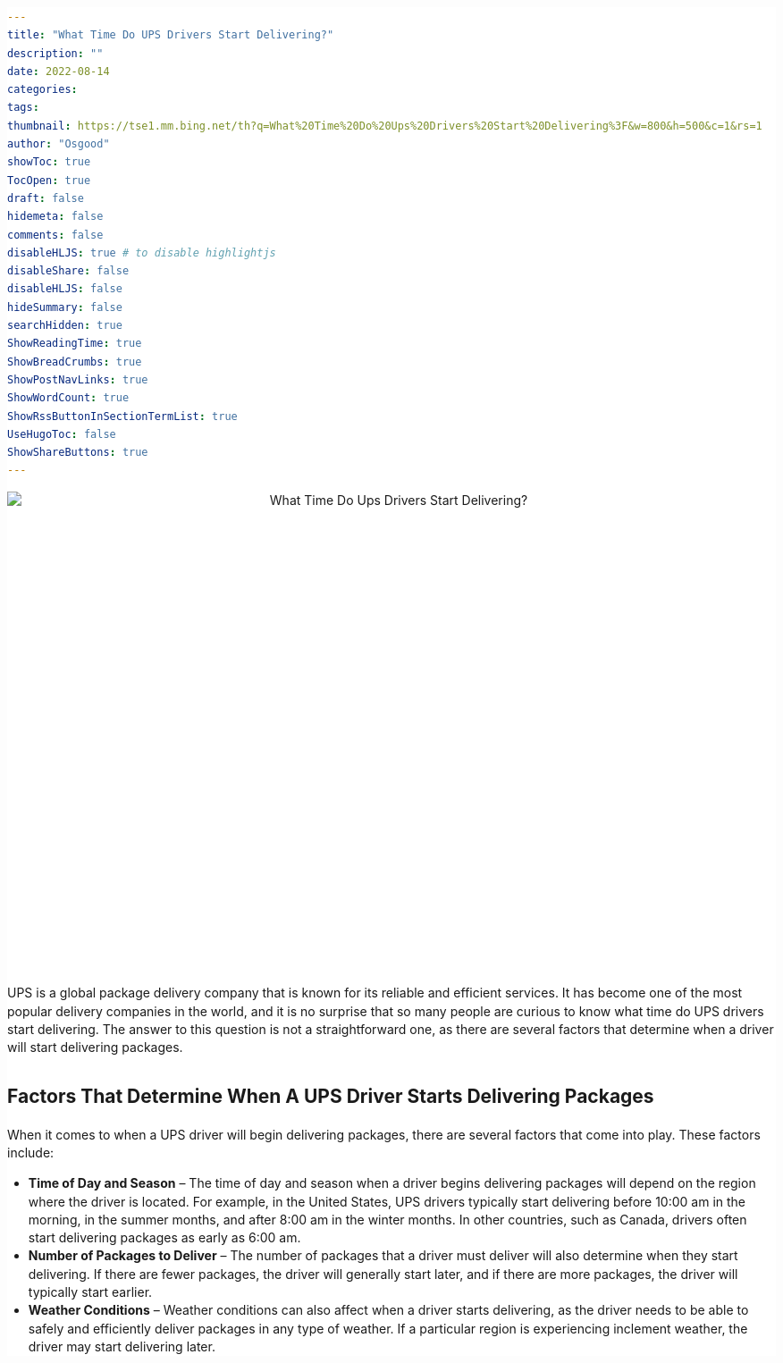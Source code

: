 ```yaml
---
title: "What Time Do UPS Drivers Start Delivering?"
description: ""
date: 2022-08-14
categories: 
tags: 
thumbnail: https://tse1.mm.bing.net/th?q=What%20Time%20Do%20Ups%20Drivers%20Start%20Delivering%3F&w=800&h=500&c=1&rs=1
author: "Osgood"
showToc: true
TocOpen: true
draft: false
hidemeta: false
comments: false
disableHLJS: true # to disable highlightjs
disableShare: false
disableHLJS: false
hideSummary: false
searchHidden: true
ShowReadingTime: true
ShowBreadCrumbs: true
ShowPostNavLinks: true
ShowWordCount: true
ShowRssButtonInSectionTermList: true
UseHugoToc: false
ShowShareButtons: true
---
```


<center>
	<img src="https://tse1.mm.bing.net/th?q=What%20Time%20Do%20Ups%20Drivers%20Start%20Delivering%3F&w=800&h=500&c=1&rs=1" alt="What Time Do Ups Drivers Start Delivering?" width="800" height="500" style="display: block; width: 100%; height: auto">
</center>

UPS is a global package delivery company that is known for its reliable and efficient services. It has become one of the most popular delivery companies in the world, and it is no surprise that so many people are curious to know what time do UPS drivers start delivering. The answer to this question is not a straightforward one, as there are several factors that determine when a driver will start delivering packages. 

<h2>Factors That Determine When A UPS Driver Starts Delivering Packages</h2>

When it comes to when a UPS driver will begin delivering packages, there are several factors that come into play. These factors include: 

<ul>
<li><strong>Time of Day and Season</strong> – The time of day and season when a driver begins delivering packages will depend on the region where the driver is located. For example, in the United States, UPS drivers typically start delivering before 10:00 am in the morning, in the summer months, and after 8:00 am in the winter months. In other countries, such as Canada, drivers often start delivering packages as early as 6:00 am.</li>
<li><strong>Number of Packages to Deliver</strong> – The number of packages that a driver must deliver will also determine when they start delivering. If there are fewer packages, the driver will generally start later, and if there are more packages, the driver will typically start earlier.</li>
<li><strong>Weather Conditions</strong> – Weather conditions can also affect when a driver starts delivering, as the driver needs to be able to safely and efficiently deliver packages in any type of weather. If a particular region is experiencing inclement weather, the driver may start delivering later.</li>
</ul>
